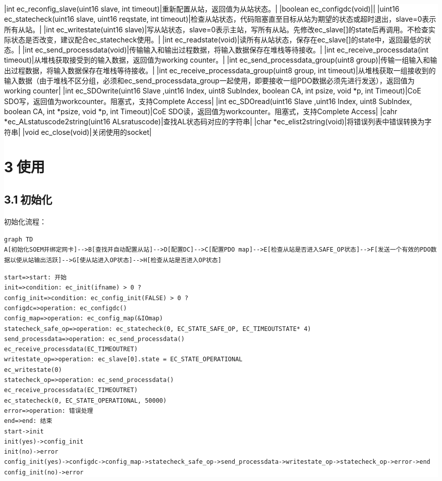 |int ec_reconfig_slave(uint16 slave, int timeout)|重新配置从站，返回值为从站状态。|
|boolean ec_configdc(void)||
|uint16 ec_statecheck(uint16 slave, uint16 reqstate, int timeout)|检查从站状态，代码阻塞直至目标从站为期望的状态或超时退出，slave=0表示所有从站。|
|int ec_writestate(uint16 slave)|写从站状态，slave=0表示主站，写所有从站。先修改ec_slave[]的state后再调用。不检查实际状态是否改变，建议配合ec_statecheck使用。|
|int ec_readstate(void)|读所有从站状态，保存在ec_slave[]的state中，返回最低的状态。|
|int ec_send_processdata(void)|传输输入和输出过程数据，将输入数据保存在堆栈等待接收。|
|int ec_receive_processdata(int timeout)|从堆栈获取接受到的输入数据，返回值为working counter。|
|int ec_send_processdata_group(uint8 group)|传输一组输入和输出过程数据，将输入数据保存在堆栈等待接收。|
|int ec_receive_processdata_group(uint8 group, int timeout)|从堆栈获取一组接收到的输入数据（由于堆栈不区分组，必须和ec_send_processdata_group一起使用，即要接收一组PDO数据必须先进行发送），返回值为working counter|
|int ec_SDOwrite(uint16 Slave ,uint16 Index, uint8 SubIndex, boolean CA, int psize, void \*p, int Timeout)|CoE SDO写，返回值为workcounter。阻塞式，支持Complete Access|
|int ec_SDOread(uint16 Slave ,uint16 Index, uint8 SubIndex, boolean CA, int \*psize, void \*p, int Timeout)|CoE SDO读，返回值为workcounter。阻塞式，支持Complete Access|
|cahr \*ec_ALstatuscode2string(uint16 ALsratuscode)|查找AL状态码对应的字符串|
|char \*ec_elist2string(void)|将错误列表中错误转换为字符串|
|void ec_close(void)|关闭使用的socket|

# 3 使用
## 3.1 初始化
  初始化流程：
```mermaid
graph TD
A[初始化SOEM并绑定网卡]-->B[查找并自动配置从站]-->D[配置DC]-->C[配置PDO map]-->E[检查从站是否进入SAFE_OP状态]-->F[发送一个有效的PDO数据以使从站输出活跃]-->G[使从站进入OP状态]-->H[检查从站是否进入OP状态]
```

```flow
start=>start: 开始
init=>condition: ec_init(ifname) > 0 ?
config_init=>condition: ec_config_init(FALSE) > 0 ?
configdc=>operation: ec_configdc()
config_map=>operation: ec_config_map(&IOmap)
statecheck_safe_op=>operation: ec_statecheck(0, EC_STATE_SAFE_OP, EC_TIMEOUTSTATE* 4)
send_processdata=>operation: ec_send_processdata()
ec_receive_processdata(EC_TIMEOUTRET)
writestate_op=>operation: ec_slave[0].state = EC_STATE_OPERATIONAL
ec_writestate(0)
statecheck_op=>operation: ec_send_processdata()
ec_receive_processdata(EC_TIMEOUTRET)
ec_statecheck(0, EC_STATE_OPERATIONAL, 50000)
error=>operation: 错误处理
end=>end: 结束
start->init
init(yes)->config_init
init(no)->error
config_init(yes)->configdc->config_map->statecheck_safe_op->send_processdata->writestate_op->statecheck_op->error->end
config_init(no)->error
```
